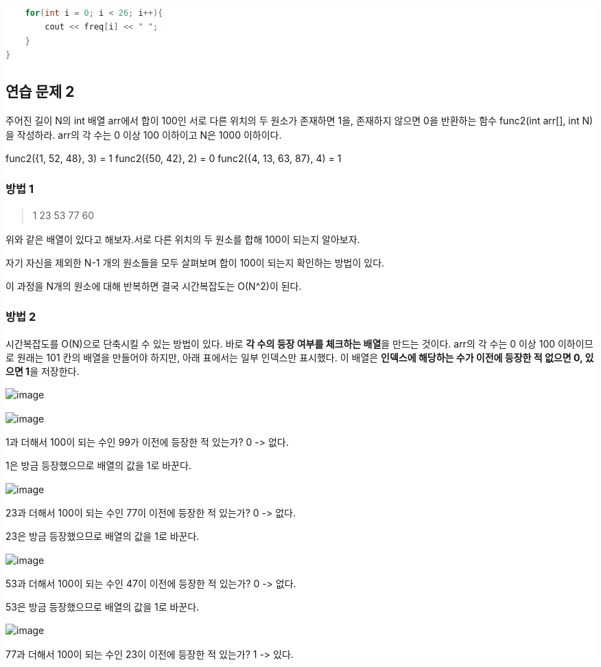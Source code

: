 ```cpp
    for(int i = 0; i < 26; i++){
        cout << freq[i] << " "; 
    }
}
```

## 연습 문제 2 

주어진 길이 N의 int 배열 arr에서 합이 100인 서로 다른 위치의 두 원소가 존재하면 1을, 존재하지 않으면 0을 반환하는 함수 func2(int arr[], int N)을 작성하라. arr의 각 수는 0 이상 100 이하이고 N은 1000 이하이다. 

func2({1, 52, 48}, 3) = 1 
func2({50, 42}, 2) = 0 
func2({4, 13, 63, 87}, 4) = 1 

### 방법 1 

>1 23 53 77 60 

위와 같은 배열이 있다고 해보자.서로 다른 위치의 두 원소를 합해 100이 되는지 알아보자. 

자기 자신을 제외한 N-1 개의 원소들을 모두 살펴보며 합이 100이 되는지 확인하는 방법이 있다. 

이 과정을 N개의 원소에 대해 반복하면 결국 시간복잡도는 O(N^2)이 된다. 

### 방법 2 

시간복잡도를 O(N)으로 단축시킬 수 있는 방법이 있다. 바로 **각 수의 등장 여부를 체크하는 배열**을 만드는 것이다. arr의 각 수는 0 이상 100 이하이므로 원래는 101 칸의 배열을 만들어야 하지만, 아래 표에서는 일부 인덱스만 표시했다. 이 배열은 **인덱스에 해당하는 수가 이전에 등장한 적 없으면 0, 있으면 1**을 저장한다. 

![image](https://github.com/leeeha/CS-Study/assets/68090939/0e836d55-6db5-49f3-bf73-bcd7c9b4121f)


![image](https://github.com/leeeha/CS-Study/assets/68090939/ce836403-90f1-4410-bb64-8100d86622fe)

1과 더해서 100이 되는 수인 99가 이전에 등장한 적 있는가? 0 -> 없다. 

1은 방금 등장했으므로 배열의 값을 1로 바꾼다. 

![image](https://github.com/leeeha/CS-Study/assets/68090939/f94250e4-937b-4486-a43e-2f324d6ccafa)


23과 더해서 100이 되는 수인 77이 이전에 등장한 적 있는가? 0 -> 없다. 

23은 방금 등장했으므로 배열의 값을 1로 바꾼다. 

![image](https://github.com/leeeha/CS-Study/assets/68090939/d084d7d4-6358-4c0d-b2c6-5fd5f98a8def)


53과 더해서 100이 되는 수인 47이 이전에 등장한 적 있는가? 0 -> 없다. 

53은 방금 등장했으므로 배열의 값을 1로 바꾼다. 

![image](https://github.com/leeeha/CS-Study/assets/68090939/b8d44b20-00d9-4342-bf62-9def869fb22f)

77과 더해서 100이 되는 수인 23이 이전에 등장한 적 있는가? 1 -> 있다. 
